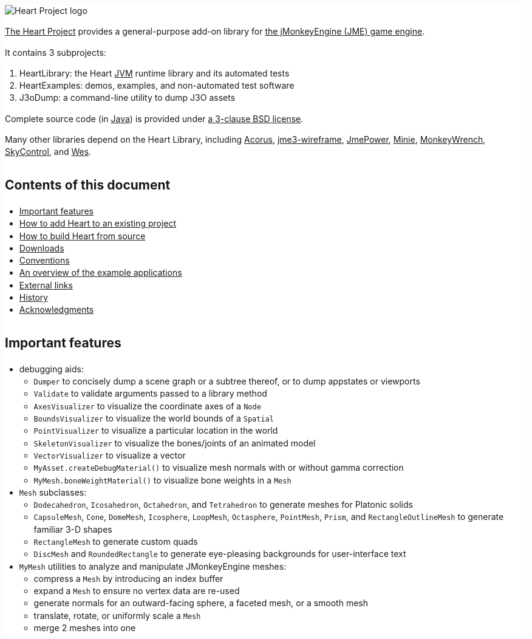 <img height="150" src="https://i.imgur.com/O7MMp7A.png" alt="Heart Project logo">

[The Heart Project][heart] provides
a general-purpose add-on library for
[the jMonkeyEngine (JME) game engine][jme].

It contains 3 subprojects:

1. HeartLibrary: the Heart [JVM] runtime library and its automated tests
2. HeartExamples: demos, examples, and non-automated test software
3. J3oDump: a command-line utility to dump J3O assets

Complete source code (in [Java]) is provided under
[a 3-clause BSD license][license].

Many other libraries depend on the Heart Library, including
[Acorus], [jme3-wireframe], [JmePower], [Minie],
[MonkeyWrench], [SkyControl], and [Wes].


<a name="toc"></a>

## Contents of this document

+ [Important features](#features)
+ [How to add Heart to an existing project](#add)
+ [How to build Heart from source](#build)
+ [Downloads](#downloads)
+ [Conventions](#conventions)
+ [An overview of the example applications](#examples)
+ [External links](#links)
+ [History](#history)
+ [Acknowledgments](#acks)


<a name="features"></a>

## Important features

+ debugging aids:
  + `Dumper` to concisely dump a scene graph or a subtree thereof, or to
    dump appstates or viewports
  + `Validate` to validate arguments passed to a library method
  + `AxesVisualizer` to visualize the coordinate axes of a `Node`
  + `BoundsVisualizer` to visualize the world bounds of a `Spatial`
  + `PointVisualizer` to visualize a particular location in the world
  + `SkeletonVisualizer` to visualize the bones/joints of an animated model
  + `VectorVisualizer` to visualize a vector
  + `MyAsset.createDebugMaterial()` to visualize mesh normals
    with or without gamma correction
  + `MyMesh.boneWeightMaterial()` to visualize bone weights in a `Mesh`
+ `Mesh` subclasses:
  + `Dodecahedron`, `Icosahedron`, `Octahedron`, and `Tetrahedron`
    to generate meshes for Platonic solids
  + `CapsuleMesh`, `Cone`, `DomeMesh`, `Icosphere`, `LoopMesh`,
    `Octasphere`, `PointMesh`, `Prism`, and `RectangleOutlineMesh`
    to generate familiar 3-D shapes
  + `RectangleMesh` to generate custom quads
  + `DiscMesh` and `RoundedRectangle` to generate eye-pleasing backgrounds
    for user-interface text
+ `MyMesh` utilities to analyze and manipulate JMonkeyEngine meshes:
  + compress a `Mesh` by introducing an index buffer
  + expand a `Mesh` to ensure no vertex data are re-used
  + generate normals for an outward-facing sphere, a faceted mesh,
    or a smooth mesh
  + translate, rotate, or uniformly scale a `Mesh`
  + merge 2 meshes into one

[acorus]: https://stephengold.github.io/Acorus "Acorus Project"
[adoptium]: https://adoptium.net/temurin/releases/ "Adoptium Project"
[ant]: https://ant.apache.org "Apache Ant Project"
[blender]: https://docs.blender.org "Blender Project"
[checkstyle]: https://checkstyle.org "Checkstyle"
[chrome]: https://www.google.com/chrome "Chrome"
[findbugs]: http://findbugs.sourceforge.net "FindBugs Project"
[firefox]: https://www.mozilla.org/en-US/firefox "Firefox"
[fish]: https://fishshell.com/ "Fish command-line shell"
[git]: https://git-scm.com "Git"
[github]: https://github.com "GitHub"
[gitkraken]: https://www.gitkraken.com "GitKraken client"
[gradle]: https://gradle.org "Gradle Project"
[heart]: https://github.com/stephengold/Heart "Heart Project"
[idea]: https://www.jetbrains.com/idea/ "IntelliJ IDEA"
[imgur]: https://imgur.com/ "Imgur"
[java]: https://en.wikipedia.org/wiki/Java_(programming_language) "Java programming language"
[jfrog]: https://www.jfrog.com "JFrog"
[jme]: https://jmonkeyengine.org "jMonkeyEngine Project"
[jme3-wireframe]: https://github.com/joliver82/jme3-wireframe "jME3 Wireframe render library"
[jmepower]: https://github.com/stephengold/JmePower "JmePower Project"
[jvm]: https://en.wikipedia.org/wiki/Java_virtual_machine "Java virtual machine"
[latest]: https://github.com/stephengold/Heart/releases/latest "latest release"
[library]: https://library.jmonkeyengine.org "jMonkeyEngine Library"
[license]: https://github.com/stephengold/Heart/blob/master/license.txt "Heart license"
[log]: https://github.com/stephengold/Heart/blob/master/HeartLibrary/release-notes.md "release log"
[lwjgl]: https://www.lwjgl.org "Lightweight Java Game Library"
[markdown]: https://daringfireball.net/projects/markdown "Markdown Project"
[maven]: https://maven.apache.org "Maven Project"
[meld]: https://meldmerge.org "Meld merge tool"
[minie]: https://stephengold.github.io/Minie/minie/overview.html "Minie Project"
[mint]: https://linuxmint.com "Linux Mint Project"
[monkeywrench]: https://github.com/stephengold/MonkeyWrench "MonkeyWrench Project"
[netbeans]: https://netbeans.org "NetBeans Project"
[skycontrol]: https://github.com/stephengold/SkyControl "SkyControl Project"
[sonatype]: https://www.sonatype.com "Sonatype"
[utilities]: https://github.com/stephengold/jme3-utilities "Jme3-utilities Project"
[wes]: https://github.com/stephengold/Wes "Wes Project"
[winmerge]: https://winmerge.org "WinMerge Project"